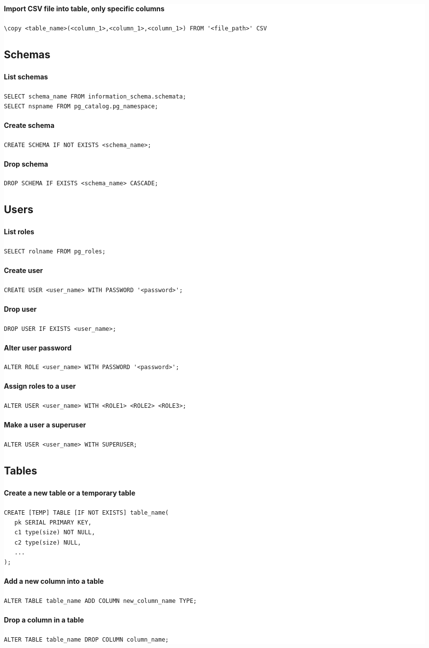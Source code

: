 #### Import CSV file into table, only specific columns
    \copy <table_name>(<column_1>,<column_1>,<column_1>) FROM '<file_path>' CSV

## Schemas
#### List schemas
    SELECT schema_name FROM information_schema.schemata;
    SELECT nspname FROM pg_catalog.pg_namespace;

#### Create schema
    CREATE SCHEMA IF NOT EXISTS <schema_name>;

#### Drop schema
    DROP SCHEMA IF EXISTS <schema_name> CASCADE;

## Users
#### List roles
    SELECT rolname FROM pg_roles;

#### Create user
    CREATE USER <user_name> WITH PASSWORD '<password>';

#### Drop user
    DROP USER IF EXISTS <user_name>;

#### Alter user password
    ALTER ROLE <user_name> WITH PASSWORD '<password>';

#### Assign roles to a user
    ALTER USER <user_name> WITH <ROLE1> <ROLE2> <ROLE3>;

#### Make a user a superuser
    ALTER USER <user_name> WITH SUPERUSER;

## Tables
#### Create a new table or a temporary table
    CREATE [TEMP] TABLE [IF NOT EXISTS] table_name(
       pk SERIAL PRIMARY KEY,
       c1 type(size) NOT NULL,
       c2 type(size) NULL,
       ...
    );

#### Add a new column into a table
    ALTER TABLE table_name ADD COLUMN new_column_name TYPE;

#### Drop a column in a table
    ALTER TABLE table_name DROP COLUMN column_name;
